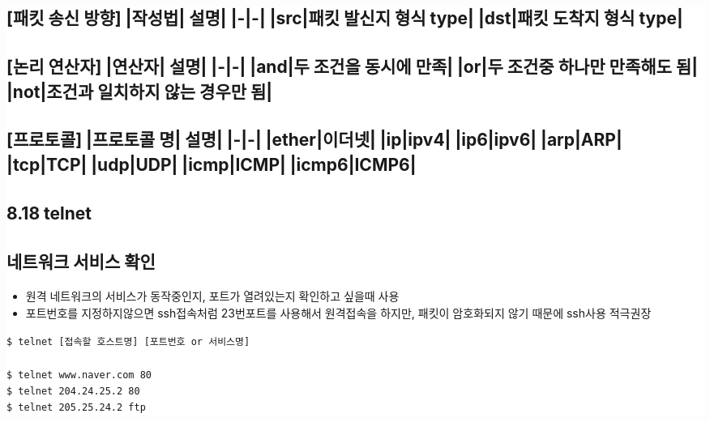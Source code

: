 [패킷 송신 방향]
|작성법| 설명|
|-|-|
|src|패킷 발신지 형식 type|
|dst|패킷 도착지 형식 type|
---

[논리 연산자]
|연산자| 설명|
|-|-|
|and|두 조건을 동시에 만족|
|or|두 조건중 하나만 만족해도 됨|
|not|조건과 일치하지 않는 경우만 됨|
---

[프로토콜]
|프로토콜 명| 설명|
|-|-|
|ether|이더넷|
|ip|ipv4|
|ip6|ipv6|
|arp|ARP|
|tcp|TCP|
|udp|UDP|
|icmp|ICMP|
|icmp6|ICMP6|
---

## 8.18 telnet
## 네트워크 서비스 확인
* 원격 네트워크의 서비스가 동작중인지, 포트가 열려있는지 확인하고 싶을때 사용
* 포트번호를 지정하지않으면 ssh접속처럼 23번포트를 사용해서 원격접속을 하지만, 패킷이 암호화되지 않기 때문에 ssh사용 적극권장


```
$ telnet [접속할 호스트명] [포트번호 or 서비스명]

$ telnet www.naver.com 80
$ telnet 204.24.25.2 80
$ telnet 205.25.24.2 ftp
```
